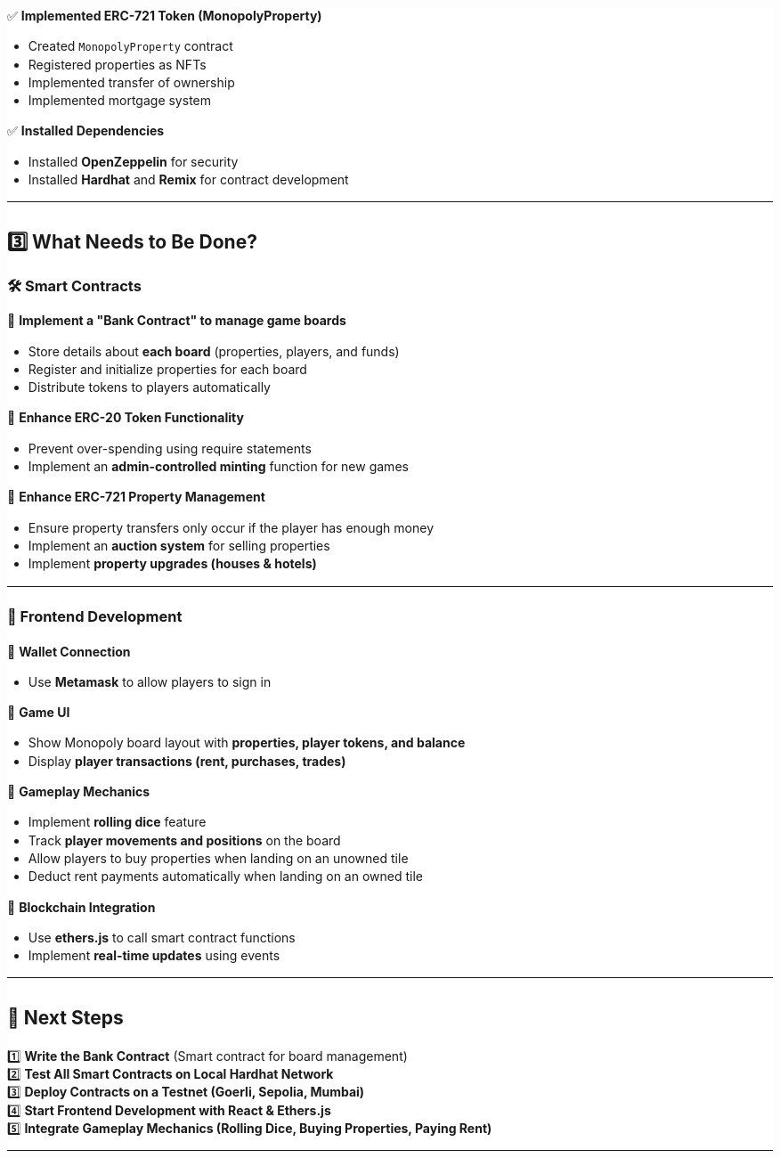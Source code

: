 ✅ **Implemented ERC-721 Token (MonopolyProperty)**
   - Created `MonopolyProperty` contract  
   - Registered properties as NFTs  
   - Implemented transfer of ownership  
   - Implemented mortgage system  

✅ **Installed Dependencies**
   - Installed **OpenZeppelin** for security  
   - Installed **Hardhat** and **Remix** for contract development  

---

## **3️⃣ What Needs to Be Done?**
### **🛠 Smart Contracts**
🔲 **Implement a "Bank Contract" to manage game boards**  
   - Store details about **each board** (properties, players, and funds)  
   - Register and initialize properties for each board  
   - Distribute tokens to players automatically  

🔲 **Enhance ERC-20 Token Functionality**  
   - Prevent over-spending using require statements  
   - Implement an **admin-controlled minting** function for new games  

🔲 **Enhance ERC-721 Property Management**  
   - Ensure property transfers only occur if the player has enough money  
   - Implement an **auction system** for selling properties  
   - Implement **property upgrades (houses & hotels)**  

---

### **🎨 Frontend Development**
🔲 **Wallet Connection**
   - Use **Metamask** to allow players to sign in  

🔲 **Game UI**
   - Show Monopoly board layout with **properties, player tokens, and balance**  
   - Display **player transactions (rent, purchases, trades)**  

🔲 **Gameplay Mechanics**
   - Implement **rolling dice** feature  
   - Track **player movements and positions** on the board  
   - Allow players to buy properties when landing on an unowned tile  
   - Deduct rent payments automatically when landing on an owned tile  

🔲 **Blockchain Integration**
   - Use **ethers.js** to call smart contract functions  
   - Implement **real-time updates** using events  

---

## **📌 Next Steps**
1️⃣ **Write the Bank Contract** (Smart contract for board management)  
2️⃣ **Test All Smart Contracts on Local Hardhat Network**  
3️⃣ **Deploy Contracts on a Testnet (Goerli, Sepolia, Mumbai)**  
4️⃣ **Start Frontend Development with React & Ethers.js**  
5️⃣ **Integrate Gameplay Mechanics (Rolling Dice, Buying Properties, Paying Rent)**  

---